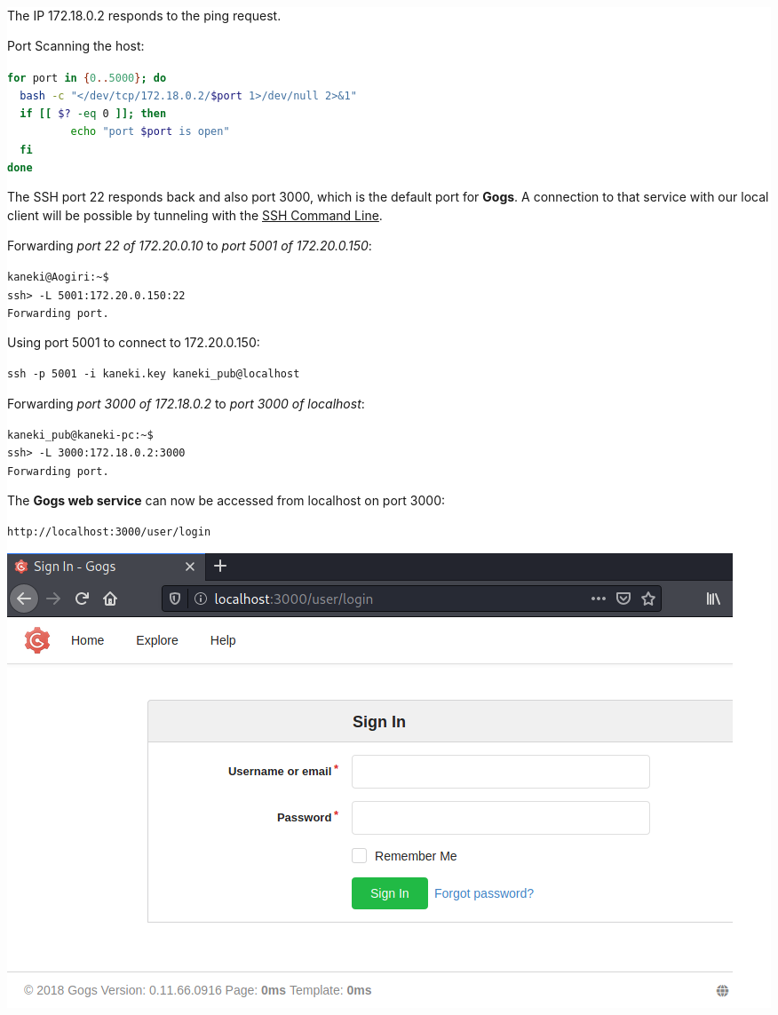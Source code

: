 The IP 172.18.0.2 responds to the ping request.

Port Scanning the host:
```bash
for port in {0..5000}; do
  bash -c "</dev/tcp/172.18.0.2/$port 1>/dev/null 2>&1"
  if [[ $? -eq 0 ]]; then
          echo "port $port is open"
  fi
done
```

The SSH port 22 responds back and also port 3000, which is the default port for **Gogs**.
A connection to that service with our local client will be possible by tunneling with the [SSH Command Line](https://www.sans.org/blog/using-the-ssh-konami-code-ssh-control-sequences/).

Forwarding _port 22 of 172.20.0.10_ to _port 5001 of 172.20.0.150_:
```
kaneki@Aogiri:~$
ssh> -L 5001:172.20.0.150:22
Forwarding port.
```

Using port 5001 to connect to 172.20.0.150:
```
ssh -p 5001 -i kaneki.key kaneki_pub@localhost
```

Forwarding _port 3000 of 172.18.0.2_ to _port 3000 of localhost_:
```
kaneki_pub@kaneki-pc:~$
ssh> -L 3000:172.18.0.2:3000
Forwarding port.
```

The **Gogs web service** can now be accessed from localhost on port 3000:
```
http://localhost:3000/user/login
```

![Gogs login](ghoul_gogs-1.png)
